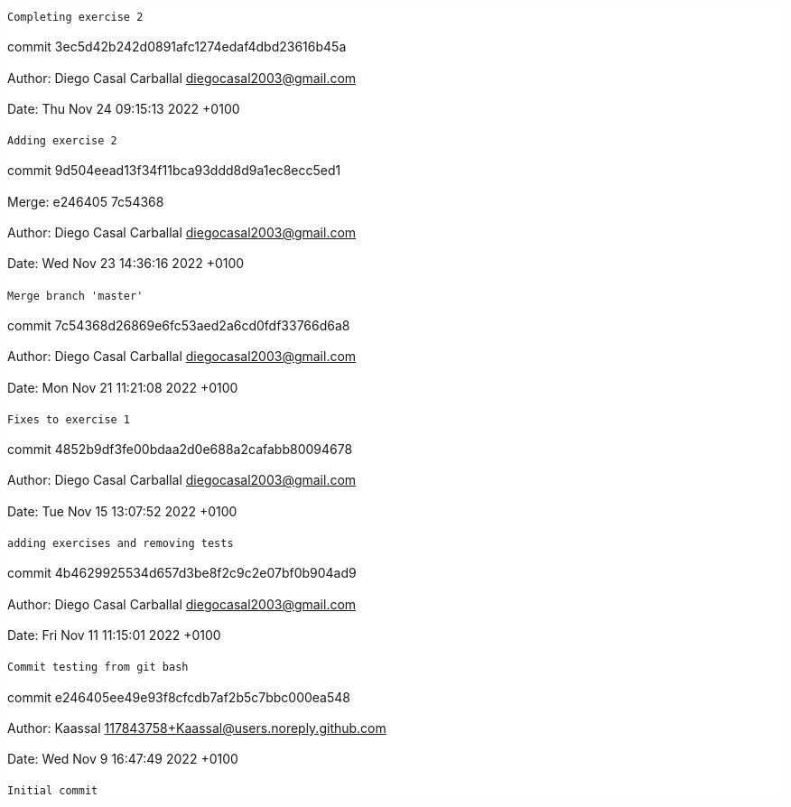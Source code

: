     Completing exercise 2



commit 3ec5d42b242d0891afc1274edaf4dbd23616b45a

Author: Diego Casal Carballal <diegocasal2003@gmail.com>

Date:   Thu Nov 24 09:15:13 2022 +0100



    Adding exercise 2



commit 9d504eead13f34f11bca93ddd8d9a1ec8ecc5ed1

Merge: e246405 7c54368

Author: Diego Casal Carballal <diegocasal2003@gmail.com>

Date:   Wed Nov 23 14:36:16 2022 +0100



    Merge branch 'master'



commit 7c54368d26869e6fc53aed2a6cd0fdf33766d6a8

Author: Diego Casal Carballal <diegocasal2003@gmail.com>

Date:   Mon Nov 21 11:21:08 2022 +0100



    Fixes to exercise 1



commit 4852b9df3fe00bdaa2d0e688a2cafabb80094678

Author: Diego Casal Carballal <diegocasal2003@gmail.com>

Date:   Tue Nov 15 13:07:52 2022 +0100



    adding exercises and removing tests



commit 4b4629925534d657d3be8f2c9c2e07bf0b904ad9

Author: Diego Casal Carballal <diegocasal2003@gmail.com>

Date:   Fri Nov 11 11:15:01 2022 +0100



    Commit testing from git bash



commit e246405ee49e93f8cfcdb7af2b5c7bbc000ea548

Author: Kaassal <117843758+Kaassal@users.noreply.github.com>

Date:   Wed Nov 9 16:47:49 2022 +0100



    Initial commit
